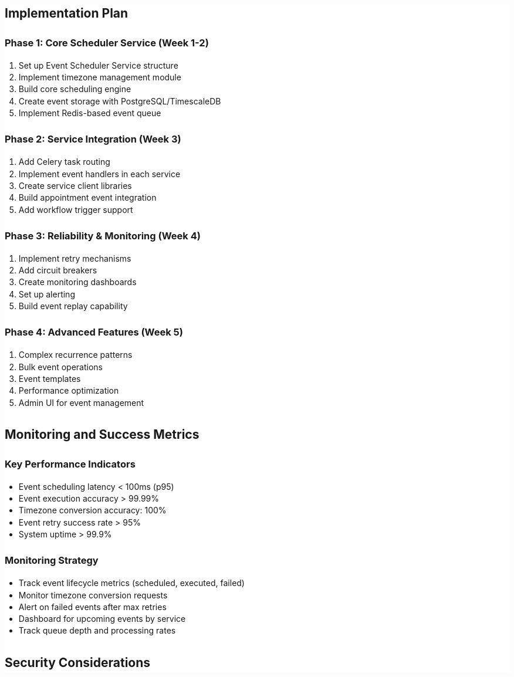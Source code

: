 ## Implementation Plan

### Phase 1: Core Scheduler Service (Week 1-2)
1. Set up Event Scheduler Service structure
2. Implement timezone management module
3. Build core scheduling engine
4. Create event storage with PostgreSQL/TimescaleDB
5. Implement Redis-based event queue

### Phase 2: Service Integration (Week 3)
1. Add Celery task routing
2. Implement event handlers in each service
3. Create service client libraries
4. Build appointment event integration
5. Add workflow trigger support

### Phase 3: Reliability & Monitoring (Week 4)
1. Implement retry mechanisms
2. Add circuit breakers
3. Create monitoring dashboards
4. Set up alerting
5. Build event replay capability

### Phase 4: Advanced Features (Week 5)
1. Complex recurrence patterns
2. Bulk event operations
3. Event templates
4. Performance optimization
5. Admin UI for event management

## Monitoring and Success Metrics

### Key Performance Indicators
- Event scheduling latency < 100ms (p95)
- Event execution accuracy > 99.99%
- Timezone conversion accuracy: 100%
- Event retry success rate > 95%
- System uptime > 99.9%

### Monitoring Strategy
- Track event lifecycle metrics (scheduled, executed, failed)
- Monitor timezone conversion requests
- Alert on failed events after max retries
- Dashboard for upcoming events by service
- Track queue depth and processing rates

## Security Considerations
